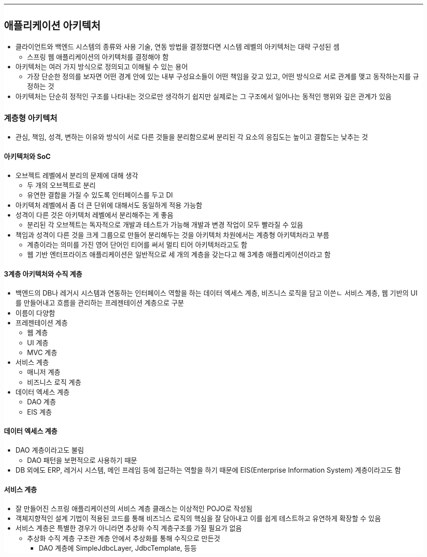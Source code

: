 ---------------

## 애플리케이션 아키텍처

- 클라이언트와 백엔드 시스템의 종류와 사용 기술, 연동 방법을 결정했다면 시스템 레벨의 아키텍처는 대략 구성된 셈
  - 스프링 웹 애플리케이션의 아키텍처를 결정해야 함
- 아키텍처는 여러 가지 방식으로 정의되고 이해될 수 있는 용어
  - 가장 단순한 정의를 보자면 어떤 경계 안에 있는 내부 구성요소들이 어떤 책임을 갖고 있고, 어떤 방식으로 서로 관계를 맺고 동작하는지를 규정하는 것
- 아키텍처는 단순히 정적인 구조를 나타내는 것으로만 생각하기 쉽지만 실제로는 그 구조에서 일어나는 동적인 행위와 깊은 관계가 있음

### 계층형 아키텍처

- 관심, 책임, 성격, 변하는 이유와 방식이 서로 다른 것들을 분리함으로써 분리된 각 요소의 응집도는 높이고 결합도는 낮추는 것

#### 아키텍처와 SoC

- 오브젝트 레벨에서 분리의 문제에 대해 생각
  - 두 개의 오브젝트로 분리
  - 유연한 결합을 가질 수 있도록 인터페이스를 두고 DI
- 아키텍처 레벨에서 좀 더 큰 단위에 대해서도 동일하게 적용 가능함
- 성격이 다른 것은 아키텍처 레벨에서 분리해주는 게 좋음
  - 분리된 각 오브젝트는 독자적으로 개발과 테스트가 가능해 개발과 변경 작업이 모두 빨라질 수 있음
- 책임과 성격이 다른 것을 크게 그룹으로 만들어 분리해두는 것을 아키텍처 차원에서는 계층형 아키텍처라고 부름
  - 계층이라는 의미를 가진 영어 단어인 티어를 써서 멀티 티어 아키텍처라고도 함
  - 웹 기반 엔터프라이즈 애플리케이션은 일반적으로 세 개의 계층을 갖는다고 해 3계층 애플리케이션이라고 함

#### 3계층 아키텍처와 수직 계층

- 백엔드의 DB나 레거시 시스템과 연동하는 인터페이스 역할을 하는 데이터 엑세스 계층, 비즈니스 로직을 담고 이쓴ㄴ 서비스 계층, 웹 기반의
UI를 만들어내고 흐름을 관리하는 프레젠테이션 계층으로 구분
- 이름이 다양함
- 프레젠테이션 계층
  - 웹 계층
  - UI 계층
  - MVC 계층
- 서비스 계층
  - 매니저 계층
  - 비즈니스 로직 계층
- 데이터 엑세스 계층
  - DAO 계층
  - EIS 계층

#### 데이터 엑세스 계층

- DAO 계층이라고도 불림
  - DAO 패턴을 보편적으로 사용하기 때문
- DB 외에도 ERP, 레거시 시스템, 메인 프레임 등에 접근하는 역할을 하기 때문에 EIS(Enterprise Information System) 계층이라고도 함

#### 서비스 계층

- 잘 만들어진 스프링 애플리케이션의 서비스 계층 클래스는 이상적인 POJO로 작성됨
- 객체지향적인 설계 기법이 적용된 코드를 통해 비즈늬스 로직의 핵심을 잘 담아내고 이를 쉽게 테스트하고 유연하게 확장할 수 있음
- 서비스 계층은 특별한 경우가 아니라면 추상화 수직 계층구조를 가질 필요가 없음
  - 추상화 수직 계층 구조란 계층 안에서 추상화를 통해 수직으로 만든것
    - DAO 계층에 SimpleJdbcLayer, JdbcTemplate, 등등

